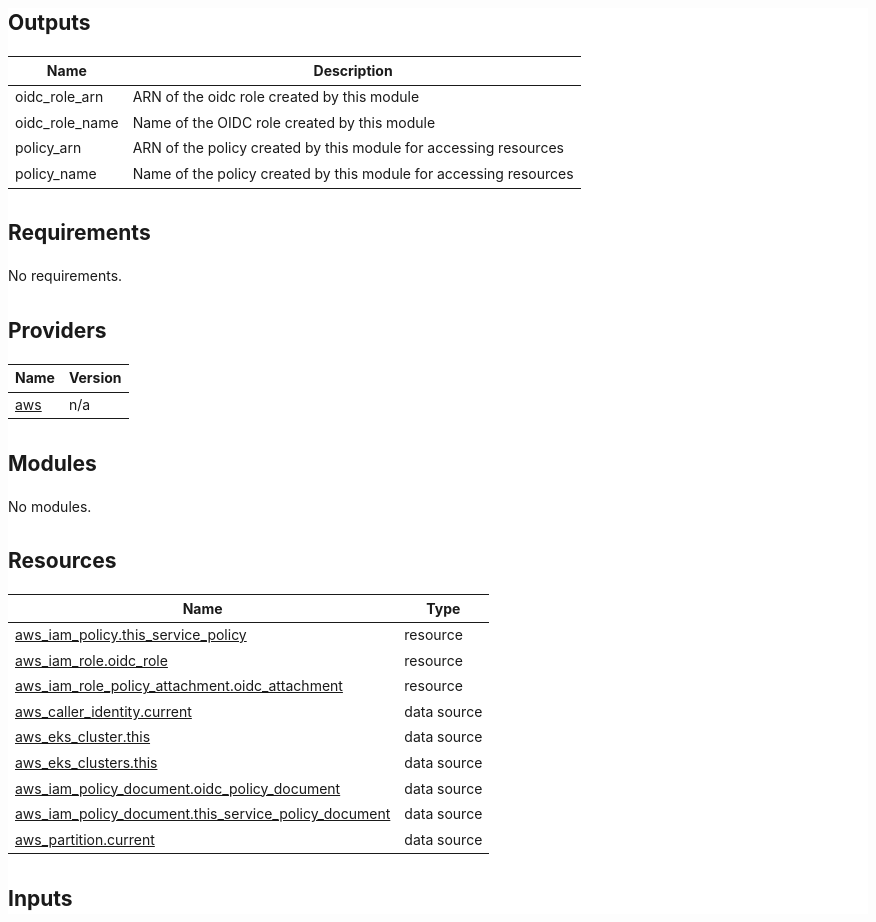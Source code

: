 ## Outputs

| Name | Description |
|------|-------------|
| oidc_role_arn  | ARN of the oidc role created by this module |
| oidc_role_name | Name of the OIDC role created by this module |
| policy_arn     | ARN of the policy created by this module for accessing resources |
| policy_name    | Name of the policy created by this module for accessing resources |


## Requirements

No requirements.

## Providers

| Name | Version |
|------|---------|
| <a name="provider_aws"></a> [aws](#provider\_aws) | n/a |

## Modules

No modules.

## Resources

| Name | Type |
|------|------|
| [aws_iam_policy.this_service_policy](https://registry.terraform.io/providers/hashicorp/aws/latest/docs/resources/iam_policy) | resource |
| [aws_iam_role.oidc_role](https://registry.terraform.io/providers/hashicorp/aws/latest/docs/resources/iam_role) | resource |
| [aws_iam_role_policy_attachment.oidc_attachment](https://registry.terraform.io/providers/hashicorp/aws/latest/docs/resources/iam_role_policy_attachment) | resource |
| [aws_caller_identity.current](https://registry.terraform.io/providers/hashicorp/aws/latest/docs/data-sources/caller_identity) | data source |
| [aws_eks_cluster.this](https://registry.terraform.io/providers/hashicorp/aws/latest/docs/data-sources/eks_cluster) | data source |
| [aws_eks_clusters.this](https://registry.terraform.io/providers/hashicorp/aws/latest/docs/data-sources/eks_clusters) | data source |
| [aws_iam_policy_document.oidc_policy_document](https://registry.terraform.io/providers/hashicorp/aws/latest/docs/data-sources/iam_policy_document) | data source |
| [aws_iam_policy_document.this_service_policy_document](https://registry.terraform.io/providers/hashicorp/aws/latest/docs/data-sources/iam_policy_document) | data source |
| [aws_partition.current](https://registry.terraform.io/providers/hashicorp/aws/latest/docs/data-sources/partition) | data source |

## Inputs
